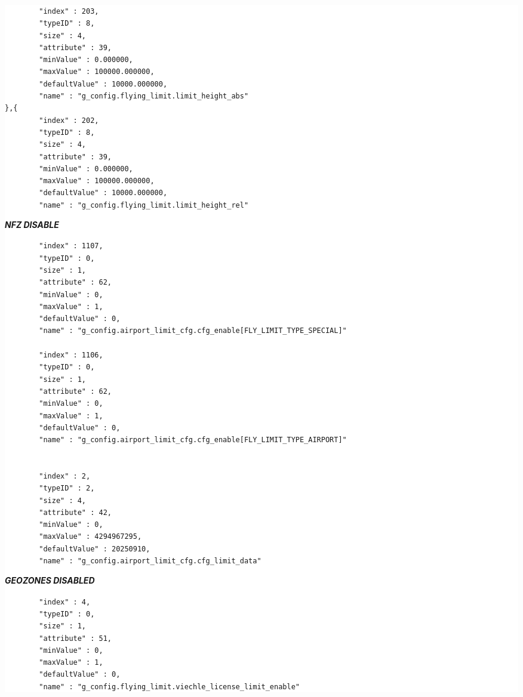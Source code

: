 
			"index" : 203,
			"typeID" : 8,
			"size" : 4,
			"attribute" : 39,
			"minValue" : 0.000000,
			"maxValue" : 100000.000000,
			"defaultValue" : 10000.000000,
			"name" : "g_config.flying_limit.limit_height_abs"
	},{
			"index" : 202,
			"typeID" : 8,
			"size" : 4,
			"attribute" : 39,
			"minValue" : 0.000000,
			"maxValue" : 100000.000000,
			"defaultValue" : 10000.000000,
			"name" : "g_config.flying_limit.limit_height_rel"
	
***NFZ DISABLE***

			"index" : 1107,
			"typeID" : 0,
			"size" : 1,
			"attribute" : 62,
			"minValue" : 0,
			"maxValue" : 1,
			"defaultValue" : 0,
			"name" : "g_config.airport_limit_cfg.cfg_enable[FLY_LIMIT_TYPE_SPECIAL]"

			"index" : 1106,
			"typeID" : 0,
			"size" : 1,
			"attribute" : 62,
			"minValue" : 0,
			"maxValue" : 1,
			"defaultValue" : 0,
			"name" : "g_config.airport_limit_cfg.cfg_enable[FLY_LIMIT_TYPE_AIRPORT]"
		

			"index" : 2,
			"typeID" : 2,
			"size" : 4,
			"attribute" : 42,
			"minValue" : 0,
			"maxValue" : 4294967295,
			"defaultValue" : 20250910,
			"name" : "g_config.airport_limit_cfg.cfg_limit_data"

***GEOZONES DISABLED***

			"index" : 4,
			"typeID" : 0,
			"size" : 1,
			"attribute" : 51,
			"minValue" : 0,
			"maxValue" : 1,
			"defaultValue" : 0,
			"name" : "g_config.flying_limit.viechle_license_limit_enable"
